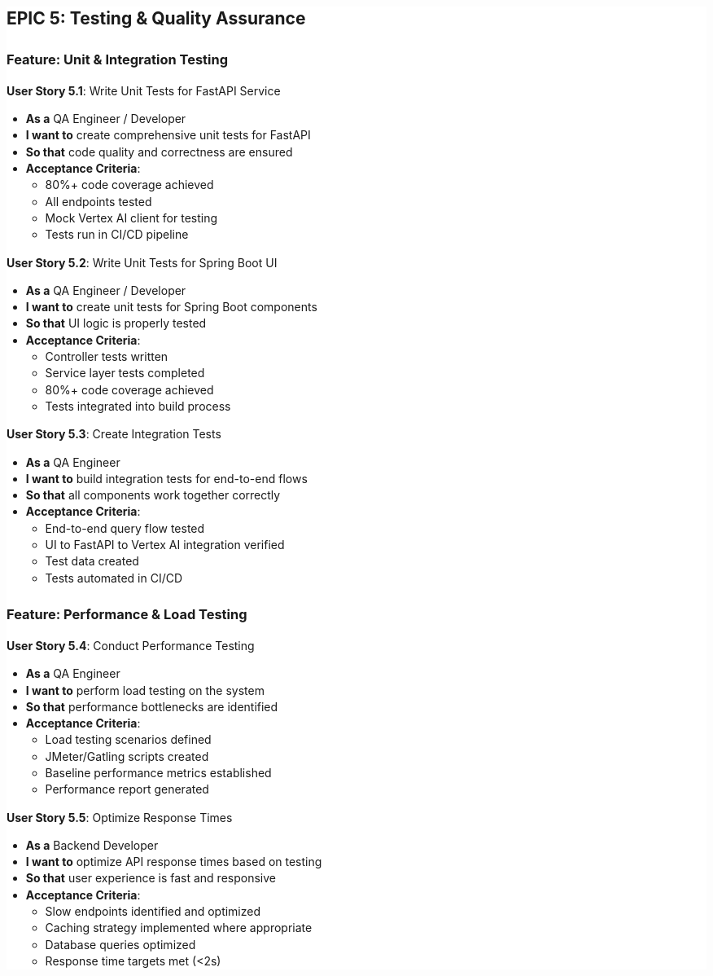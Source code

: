 
## EPIC 5: Testing & Quality Assurance

### Feature: Unit & Integration Testing
**User Story 5.1**: Write Unit Tests for FastAPI Service
- **As a** QA Engineer / Developer
- **I want to** create comprehensive unit tests for FastAPI
- **So that** code quality and correctness are ensured
- **Acceptance Criteria**:
  - 80%+ code coverage achieved
  - All endpoints tested
  - Mock Vertex AI client for testing
  - Tests run in CI/CD pipeline

**User Story 5.2**: Write Unit Tests for Spring Boot UI
- **As a** QA Engineer / Developer
- **I want to** create unit tests for Spring Boot components
- **So that** UI logic is properly tested
- **Acceptance Criteria**:
  - Controller tests written
  - Service layer tests completed
  - 80%+ code coverage achieved
  - Tests integrated into build process

**User Story 5.3**: Create Integration Tests
- **As a** QA Engineer
- **I want to** build integration tests for end-to-end flows
- **So that** all components work together correctly
- **Acceptance Criteria**:
  - End-to-end query flow tested
  - UI to FastAPI to Vertex AI integration verified
  - Test data created
  - Tests automated in CI/CD

### Feature: Performance & Load Testing
**User Story 5.4**: Conduct Performance Testing
- **As a** QA Engineer
- **I want to** perform load testing on the system
- **So that** performance bottlenecks are identified
- **Acceptance Criteria**:
  - Load testing scenarios defined
  - JMeter/Gatling scripts created
  - Baseline performance metrics established
  - Performance report generated

**User Story 5.5**: Optimize Response Times
- **As a** Backend Developer
- **I want to** optimize API response times based on testing
- **So that** user experience is fast and responsive
- **Acceptance Criteria**:
  - Slow endpoints identified and optimized
  - Caching strategy implemented where appropriate
  - Database queries optimized
  - Response time targets met (<2s)

